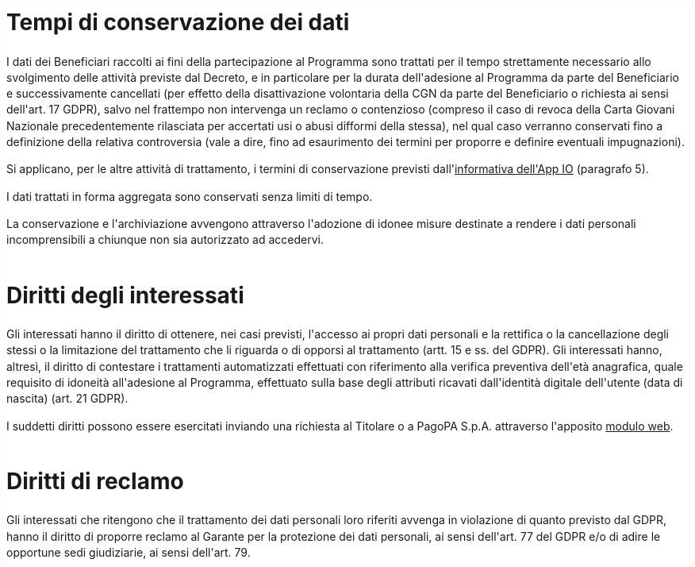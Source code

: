 # Tempi di conservazione dei dati

I dati dei Beneficiari raccolti ai fini della partecipazione al Programma sono trattati per il tempo strettamente necessario allo svolgimento delle attività previste dal Decreto, e in particolare per la durata dell'adesione al Programma da parte del Beneficiario e successivamente cancellati (per effetto della disattivazione volontaria della CGN da parte del Beneficiario o richiesta ai sensi dell'art. 17 GDPR), salvo nel frattempo non intervenga un reclamo o contenzioso (compreso il caso di revoca della Carta Giovani Nazionale precedentemente rilasciata per accertati usi o abusi difformi della stessa), nel qual caso verranno conservati fino a definizione della relativa controversia (vale a dire, fino ad esaurimento dei termini per proporre e definire eventuali impugnazioni).

Si applicano, per le altre attività di trattamento, i termini di conservazione previsti dall'[informativa dell'App IO](https://io.italia.it/app-content/tos_privacy.html) (paragrafo 5).

I dati trattati in forma aggregata sono conservati senza limiti di tempo.

La conservazione e l'archiviazione avvengono attraverso l'adozione di idonee misure destinate a rendere i dati personali incomprensibili a chiunque non sia autorizzato ad accedervi.

# Diritti degli interessati

Gli interessati hanno il diritto di ottenere, nei casi previsti, l'accesso ai propri dati personali e la rettifica o la cancellazione degli stessi o la limitazione del trattamento che li riguarda o di opporsi al trattamento (artt. 15 e ss. del GDPR). Gli interessati hanno, altresì, il diritto di contestare i trattamenti automatizzati effettuati con riferimento alla verifica preventiva dell'età anagrafica, quale requisito di idoneità all'adesione al Programma, effettuato sulla base degli attributi ricavati dall'identità digitale dell'utente (data di nascita) (art. 21 GDPR).

I suddetti diritti possono essere esercitati inviando una richiesta al Titolare o a PagoPA S.p.A. attraverso l'apposito [modulo web](https://privacyportal-de.onetrust.com/webform/77f17844-04c3-4969-a11d-462ee77acbe1/9ab6533d-be4a-482e-929a-0d8d2ab29df8).

# Diritti di reclamo

Gli interessati che ritengono che il trattamento dei dati personali loro riferiti avvenga in violazione di quanto previsto dal GDPR, hanno il diritto di proporre reclamo al Garante per la protezione dei dati personali, ai sensi dell'art. 77 del GDPR e/o di adire le opportune sedi giudiziarie, ai sensi dell'art. 79.
